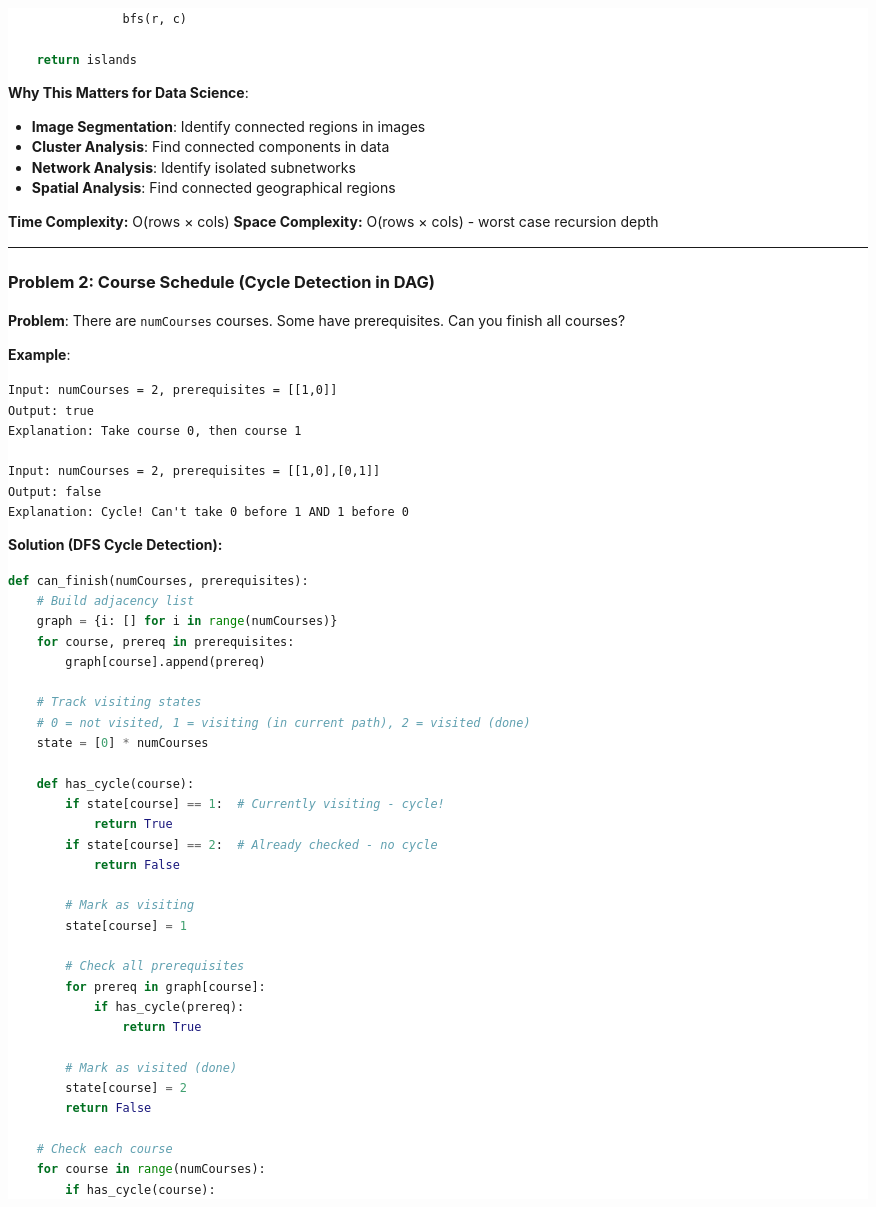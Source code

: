 ```python
                bfs(r, c)

    return islands
```

**Why This Matters for Data Science**:

- **Image Segmentation**: Identify connected regions in images
- **Cluster Analysis**: Find connected components in data
- **Network Analysis**: Identify isolated subnetworks
- **Spatial Analysis**: Find connected geographical regions

**Time Complexity:** O(rows × cols)
**Space Complexity:** O(rows × cols) - worst case recursion depth

---

### Problem 2: Course Schedule (Cycle Detection in DAG)

**Problem**: There are `numCourses` courses. Some have prerequisites. Can you finish all courses?

**Example**:

```
Input: numCourses = 2, prerequisites = [[1,0]]
Output: true
Explanation: Take course 0, then course 1

Input: numCourses = 2, prerequisites = [[1,0],[0,1]]
Output: false
Explanation: Cycle! Can't take 0 before 1 AND 1 before 0
```

**Solution (DFS Cycle Detection):**

```python
def can_finish(numCourses, prerequisites):
    # Build adjacency list
    graph = {i: [] for i in range(numCourses)}
    for course, prereq in prerequisites:
        graph[course].append(prereq)

    # Track visiting states
    # 0 = not visited, 1 = visiting (in current path), 2 = visited (done)
    state = [0] * numCourses

    def has_cycle(course):
        if state[course] == 1:  # Currently visiting - cycle!
            return True
        if state[course] == 2:  # Already checked - no cycle
            return False

        # Mark as visiting
        state[course] = 1

        # Check all prerequisites
        for prereq in graph[course]:
            if has_cycle(prereq):
                return True

        # Mark as visited (done)
        state[course] = 2
        return False

    # Check each course
    for course in range(numCourses):
        if has_cycle(course):
```